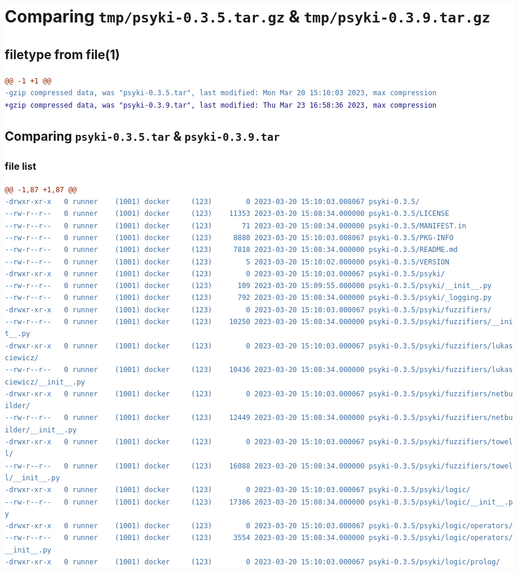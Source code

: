 # Comparing `tmp/psyki-0.3.5.tar.gz` & `tmp/psyki-0.3.9.tar.gz`

## filetype from file(1)

```diff
@@ -1 +1 @@
-gzip compressed data, was "psyki-0.3.5.tar", last modified: Mon Mar 20 15:10:03 2023, max compression
+gzip compressed data, was "psyki-0.3.9.tar", last modified: Thu Mar 23 16:58:36 2023, max compression
```

## Comparing `psyki-0.3.5.tar` & `psyki-0.3.9.tar`

### file list

```diff
@@ -1,87 +1,87 @@
-drwxr-xr-x   0 runner    (1001) docker     (123)        0 2023-03-20 15:10:03.008067 psyki-0.3.5/
--rw-r--r--   0 runner    (1001) docker     (123)    11353 2023-03-20 15:08:34.000000 psyki-0.3.5/LICENSE
--rw-r--r--   0 runner    (1001) docker     (123)       71 2023-03-20 15:08:34.000000 psyki-0.3.5/MANIFEST.in
--rw-r--r--   0 runner    (1001) docker     (123)     8880 2023-03-20 15:10:03.008067 psyki-0.3.5/PKG-INFO
--rw-r--r--   0 runner    (1001) docker     (123)     7818 2023-03-20 15:08:34.000000 psyki-0.3.5/README.md
--rw-r--r--   0 runner    (1001) docker     (123)        5 2023-03-20 15:10:02.000000 psyki-0.3.5/VERSION
-drwxr-xr-x   0 runner    (1001) docker     (123)        0 2023-03-20 15:10:03.000067 psyki-0.3.5/psyki/
--rw-r--r--   0 runner    (1001) docker     (123)      109 2023-03-20 15:09:55.000000 psyki-0.3.5/psyki/__init__.py
--rw-r--r--   0 runner    (1001) docker     (123)      792 2023-03-20 15:08:34.000000 psyki-0.3.5/psyki/_logging.py
-drwxr-xr-x   0 runner    (1001) docker     (123)        0 2023-03-20 15:10:03.000067 psyki-0.3.5/psyki/fuzzifiers/
--rw-r--r--   0 runner    (1001) docker     (123)    10250 2023-03-20 15:08:34.000000 psyki-0.3.5/psyki/fuzzifiers/__init__.py
-drwxr-xr-x   0 runner    (1001) docker     (123)        0 2023-03-20 15:10:03.000067 psyki-0.3.5/psyki/fuzzifiers/lukasciewicz/
--rw-r--r--   0 runner    (1001) docker     (123)    10436 2023-03-20 15:08:34.000000 psyki-0.3.5/psyki/fuzzifiers/lukasciewicz/__init__.py
-drwxr-xr-x   0 runner    (1001) docker     (123)        0 2023-03-20 15:10:03.000067 psyki-0.3.5/psyki/fuzzifiers/netbuilder/
--rw-r--r--   0 runner    (1001) docker     (123)    12449 2023-03-20 15:08:34.000000 psyki-0.3.5/psyki/fuzzifiers/netbuilder/__init__.py
-drwxr-xr-x   0 runner    (1001) docker     (123)        0 2023-03-20 15:10:03.000067 psyki-0.3.5/psyki/fuzzifiers/towell/
--rw-r--r--   0 runner    (1001) docker     (123)    16088 2023-03-20 15:08:34.000000 psyki-0.3.5/psyki/fuzzifiers/towell/__init__.py
-drwxr-xr-x   0 runner    (1001) docker     (123)        0 2023-03-20 15:10:03.000067 psyki-0.3.5/psyki/logic/
--rw-r--r--   0 runner    (1001) docker     (123)    17386 2023-03-20 15:08:34.000000 psyki-0.3.5/psyki/logic/__init__.py
-drwxr-xr-x   0 runner    (1001) docker     (123)        0 2023-03-20 15:10:03.000067 psyki-0.3.5/psyki/logic/operators/
--rw-r--r--   0 runner    (1001) docker     (123)     3554 2023-03-20 15:08:34.000000 psyki-0.3.5/psyki/logic/operators/__init__.py
-drwxr-xr-x   0 runner    (1001) docker     (123)        0 2023-03-20 15:10:03.000067 psyki-0.3.5/psyki/logic/prolog/
```